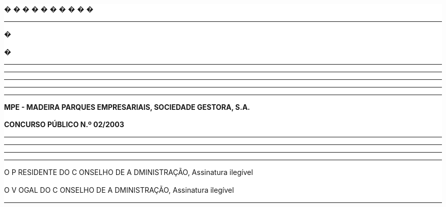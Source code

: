 � � � � � � � � � �




---

�


�




---



---



---



---



---

**MPE - MADEIRA PARQUES EMPRESARIAIS, SOCIEDADE GESTORA, S.A.**


**CONCURSO PÚBLICO N.º 02/2003**




---



---



---



---

O P RESIDENTE DO C ONSELHO DE A DMINISTRAÇÃO, Assinatura ilegível


O V OGAL DO C ONSELHO DE A DMINISTRAÇÃO, Assinatura ilegível




---
